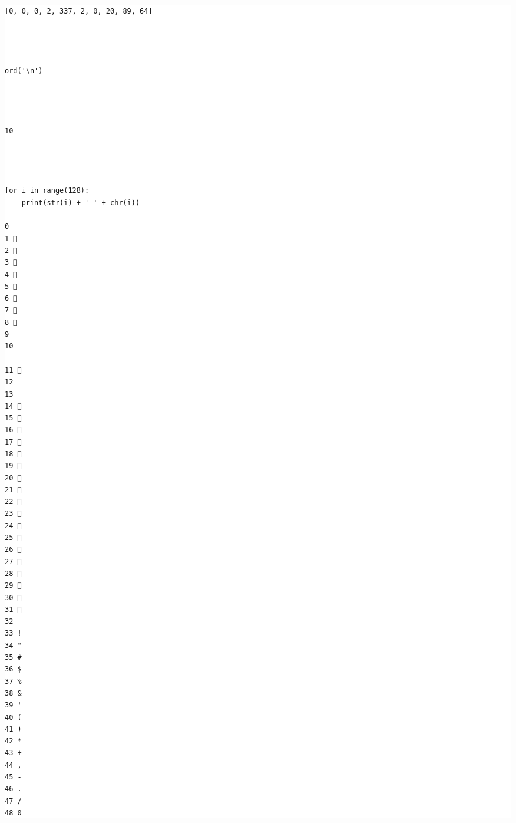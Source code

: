 


    [0, 0, 0, 2, 337, 2, 0, 20, 89, 64]




    ord('\n')




    10




    for i in range(128):
        print(str(i) + ' ' + chr(i)) 

    0  
    1 
    2 
    3 
    4 
    5 
    6 
    7 
    8 
    9 	
    10 
    
    11 
    12 
    13 
    14 
    15 
    16 
    17 
    18 
    19 
    20 
    21 
    22 
    23 
    24 
    25 
    26 
    27 
    28 
    29 
    30 
    31 
    32  
    33 !
    34 "
    35 #
    36 $
    37 %
    38 &
    39 '
    40 (
    41 )
    42 *
    43 +
    44 ,
    45 -
    46 .
    47 /
    48 0